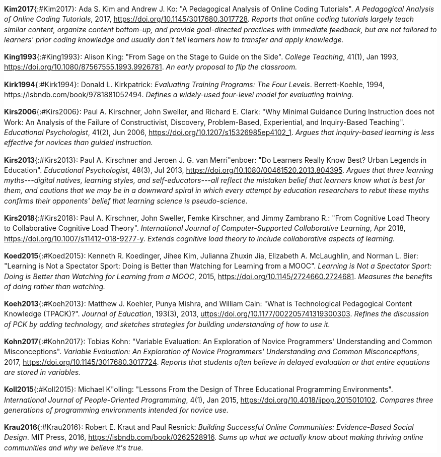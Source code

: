 **Kim2017**{:#Kim2017}: Ada S. Kim and Andrew J. Ko: "A Pedagogical Analysis of Online Coding Tutorials". *A Pedagogical Analysis of Online Coding Tutorials*, 2017, <https://doi.org/10.1145/3017680.3017728>. *Reports that online coding tutorials largely teach similar content, organize content bottom-up, and provide goal-directed practices with immediate feedback, but are not tailored to learners' prior coding knowledge and usually don't tell learners how to transfer and apply knowledge.*

**King1993**{:#King1993}: Alison King: "From Sage on the Stage to Guide on the Side". *College Teaching*, 41(1), Jan 1993, <https://doi.org/10.1080/87567555.1993.9926781>. *An early proposal to flip the classroom.*

**Kirk1994**{:#Kirk1994}: Donald L. Kirkpatrick: *Evaluating Training Programs: The Four Levels*. Berrett-Koehle, 1994, <https://isbndb.com/book/9781881052494>. *Defines a widely-used four-level model for evaluating training.*

**Kirs2006**{:#Kirs2006}: Paul A. Kirschner, John Sweller, and Richard E. Clark: "Why Minimal Guidance During Instruction does not Work: An Analysis of the Failure of Constructivist, Discovery, Problem-Based, Experiential, and Inquiry-Based Teaching". *Educational Psychologist*, 41(2), Jun 2006, <https://doi.org/10.1207/s15326985ep4102_1>. *Argues that inquiry-based learning is less effective for novices than guided instruction.*

**Kirs2013**{:#Kirs2013}: Paul A. Kirschner and Jeroen J. G. van Merri\"enboer: "Do Learners Really Know Best? Urban Legends in Education". *Educational Psychologist*, 48(3), Jul 2013, <https://doi.org/10.1080/00461520.2013.804395>. *Argues that three learning myths---digital natives, learning styles, and self-educators---all reflect the mistaken belief that learners know what is best for them, and cautions that we may be in a downward spiral in which every attempt by education researchers to rebut these myths confirms their opponents' belief that learning science is pseudo-science.*

**Kirs2018**{:#Kirs2018}: Paul A. Kirschner, John Sweller, Femke Kirschner, and Jimmy Zambrano R.: "From Cognitive Load Theory to Collaborative Cognitive Load Theory". *International Journal of Computer-Supported Collaborative Learning*, Apr 2018, <https://doi.org/10.1007/s11412-018-9277-y>. *Extends cognitive load theory to include collaborative aspects of learning.*

**Koed2015**{:#Koed2015}: Kenneth R. Koedinger, Jihee Kim, Julianna Zhuxin Jia, Elizabeth A. McLaughlin, and Norman L. Bier: "Learning is Not a Spectator Sport: Doing is Better than Watching for Learning from a MOOC". *Learning is Not a Spectator Sport: Doing is Better than Watching for Learning from a MOOC*, 2015, <https://doi.org/10.1145/2724660.2724681>. *Measures the benefits of doing rather than watching.*

**Koeh2013**{:#Koeh2013}: Matthew J. Koehler, Punya Mishra, and William Cain: "What is Technological Pedagogical Content Knowledge (TPACK)?". *Journal of Education*, 193(3), 2013, <uttps://doi.org/10.1177/002205741319300303>. *Refines the discussion of PCK by adding technology, and sketches strategies for building understanding of how to use it.*

**Kohn2017**{:#Kohn2017}: Tobias Kohn: "Variable Evaluation: An Exploration of Novice Programmers' Understanding and Common Misconceptions". *Variable Evaluation: An Exploration of Novice Programmers' Understanding and Common Misconceptions*, 2017, <https://doi.org/10.1145/3017680.3017724>. *Reports that students often believe in delayed evaluation or that entire equations are stored in variables.*

**Koll2015**{:#Koll2015}: Michael K\"olling: "Lessons From the Design of Three Educational Programming Environments". *International Journal of People-Oriented Programming*, 4(1), Jan 2015, <https://doi.org/10.4018/ijpop.2015010102>. *Compares three generations of programming environments intended for novice use.*

**Krau2016**{:#Krau2016}: Robert E. Kraut and Paul Resnick: *Building Successful Online Communities: Evidence-Based Social Design*. MIT Press, 2016, <https://isbndb.com/book/0262528916>. *Sums up what we actually know about making thriving online communities and why we believe it's true.*
